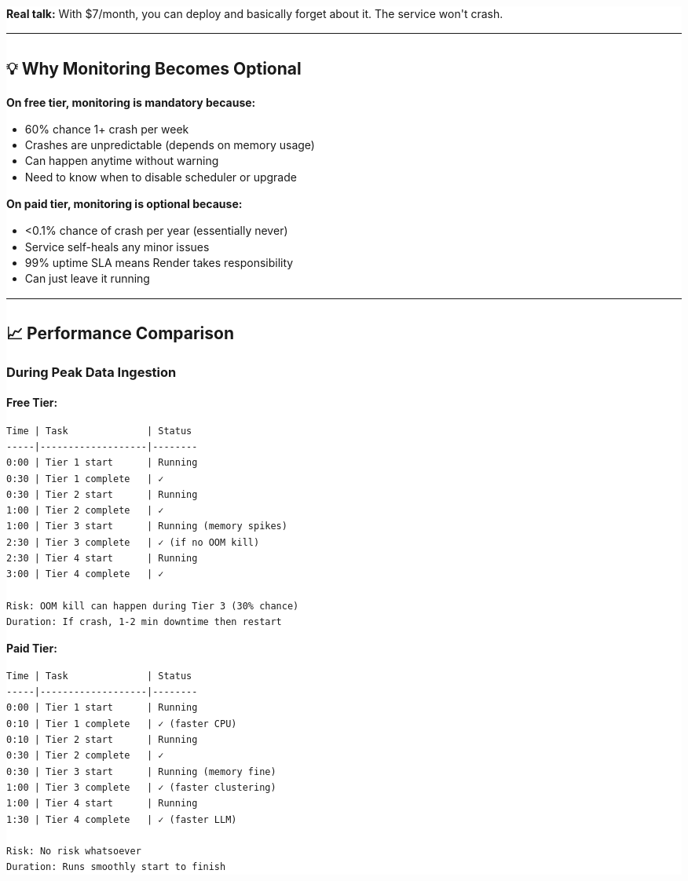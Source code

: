 **Real talk:** With $7/month, you can deploy and basically forget about it. The service won't crash.

---

## 💡 Why Monitoring Becomes Optional

**On free tier, monitoring is mandatory because:**
- 60% chance 1+ crash per week
- Crashes are unpredictable (depends on memory usage)
- Can happen anytime without warning
- Need to know when to disable scheduler or upgrade

**On paid tier, monitoring is optional because:**
- <0.1% chance of crash per year (essentially never)
- Service self-heals any minor issues
- 99% uptime SLA means Render takes responsibility
- Can just leave it running

---

## 📈 Performance Comparison

### **During Peak Data Ingestion**

**Free Tier:**
```
Time | Task              | Status
-----|-------------------|--------
0:00 | Tier 1 start      | Running
0:30 | Tier 1 complete   | ✓
0:30 | Tier 2 start      | Running
1:00 | Tier 2 complete   | ✓
1:00 | Tier 3 start      | Running (memory spikes)
2:30 | Tier 3 complete   | ✓ (if no OOM kill)
2:30 | Tier 4 start      | Running
3:00 | Tier 4 complete   | ✓

Risk: OOM kill can happen during Tier 3 (30% chance)
Duration: If crash, 1-2 min downtime then restart
```

**Paid Tier:**
```
Time | Task              | Status
-----|-------------------|--------
0:00 | Tier 1 start      | Running
0:10 | Tier 1 complete   | ✓ (faster CPU)
0:10 | Tier 2 start      | Running
0:30 | Tier 2 complete   | ✓
0:30 | Tier 3 start      | Running (memory fine)
1:00 | Tier 3 complete   | ✓ (faster clustering)
1:00 | Tier 4 start      | Running
1:30 | Tier 4 complete   | ✓ (faster LLM)

Risk: No risk whatsoever
Duration: Runs smoothly start to finish
```
